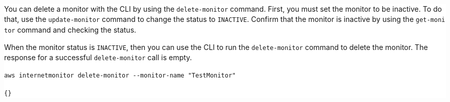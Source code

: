 You can delete a monitor with the CLI by using the `delete-monitor` command\. First, you must set the monitor to be inactive\. To do that, use the `update-monitor` command to change the status to `INACTIVE`\. Confirm that the monitor is inactive by using the `get-monitor` command and checking the status\.

When the monitor status is `INACTIVE`, then you can use the CLI to run the `delete-monitor` command to delete the monitor\. The response for a successful `delete-monitor` call is empty\.

```
aws internetmonitor delete-monitor --monitor-name "TestMonitor"
```

```
{}
```